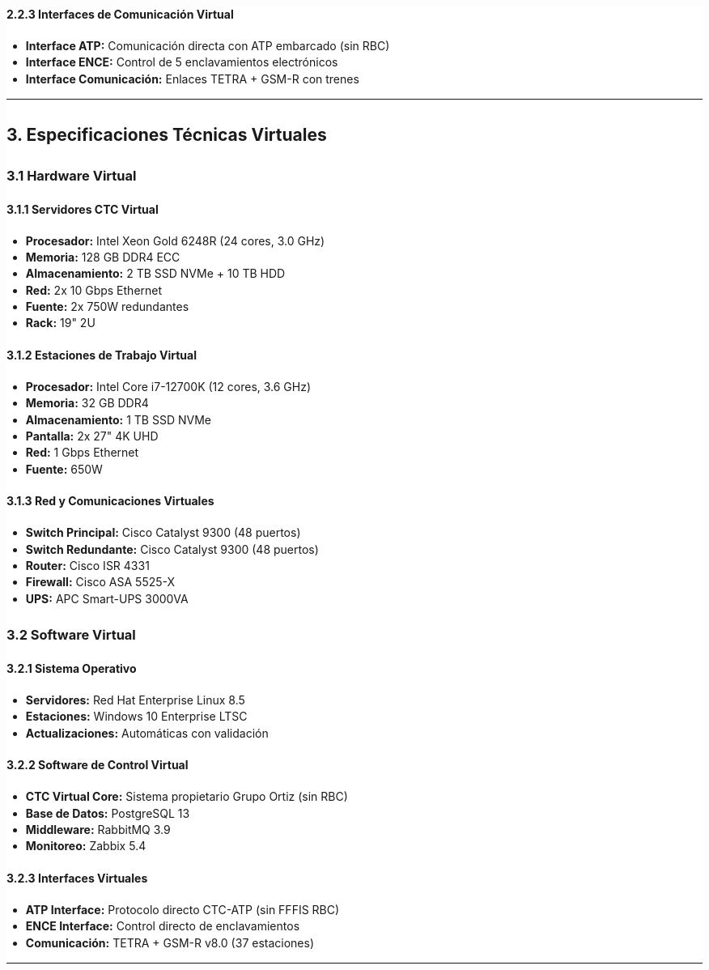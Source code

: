 #### 2.2.3 Interfaces de Comunicación Virtual
- **Interface ATP:** Comunicación directa con ATP embarcado (sin RBC)
- **Interface ENCE:** Control de 5 enclavamientos electrónicos
- **Interface Comunicación:** Enlaces TETRA + GSM-R con trenes

---

## 3. Especificaciones Técnicas Virtuales

### 3.1 Hardware Virtual

#### 3.1.1 Servidores CTC Virtual
- **Procesador:** Intel Xeon Gold 6248R (24 cores, 3.0 GHz)
- **Memoria:** 128 GB DDR4 ECC
- **Almacenamiento:** 2 TB SSD NVMe + 10 TB HDD
- **Red:** 2x 10 Gbps Ethernet
- **Fuente:** 2x 750W redundantes
- **Rack:** 19" 2U

#### 3.1.2 Estaciones de Trabajo Virtual
- **Procesador:** Intel Core i7-12700K (12 cores, 3.6 GHz)
- **Memoria:** 32 GB DDR4
- **Almacenamiento:** 1 TB SSD NVMe
- **Pantalla:** 2x 27" 4K UHD
- **Red:** 1 Gbps Ethernet
- **Fuente:** 650W

#### 3.1.3 Red y Comunicaciones Virtuales
- **Switch Principal:** Cisco Catalyst 9300 (48 puertos)
- **Switch Redundante:** Cisco Catalyst 9300 (48 puertos)
- **Router:** Cisco ISR 4331
- **Firewall:** Cisco ASA 5525-X
- **UPS:** APC Smart-UPS 3000VA

### 3.2 Software Virtual

#### 3.2.1 Sistema Operativo
- **Servidores:** Red Hat Enterprise Linux 8.5
- **Estaciones:** Windows 10 Enterprise LTSC
- **Actualizaciones:** Automáticas con validación

#### 3.2.2 Software de Control Virtual
- **CTC Virtual Core:** Sistema propietario Grupo Ortiz (sin RBC)
- **Base de Datos:** PostgreSQL 13
- **Middleware:** RabbitMQ 3.9
- **Monitoreo:** Zabbix 5.4

#### 3.2.3 Interfaces Virtuales
- **ATP Interface:** Protocolo directo CTC-ATP (sin FFFIS RBC)
- **ENCE Interface:** Control directo de enclavamientos
- **Comunicación:** TETRA + GSM-R v8.0 (37 estaciones)

---